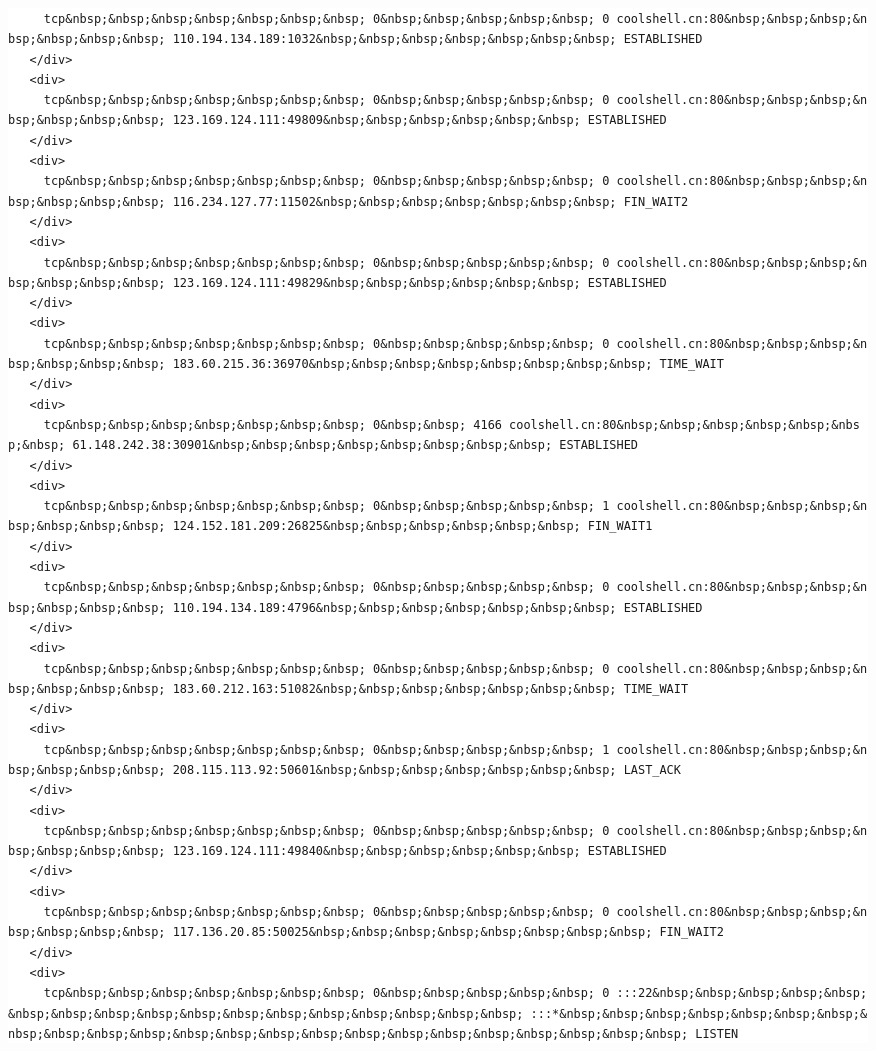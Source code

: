          tcp&nbsp;&nbsp;&nbsp;&nbsp;&nbsp;&nbsp;&nbsp; 0&nbsp;&nbsp;&nbsp;&nbsp;&nbsp; 0 coolshell.cn:80&nbsp;&nbsp;&nbsp;&nbsp;&nbsp;&nbsp;&nbsp; 110.194.134.189:1032&nbsp;&nbsp;&nbsp;&nbsp;&nbsp;&nbsp;&nbsp; ESTABLISHED 
       </div> 
       <div>
         tcp&nbsp;&nbsp;&nbsp;&nbsp;&nbsp;&nbsp;&nbsp; 0&nbsp;&nbsp;&nbsp;&nbsp;&nbsp; 0 coolshell.cn:80&nbsp;&nbsp;&nbsp;&nbsp;&nbsp;&nbsp;&nbsp; 123.169.124.111:49809&nbsp;&nbsp;&nbsp;&nbsp;&nbsp;&nbsp; ESTABLISHED 
       </div> 
       <div>
         tcp&nbsp;&nbsp;&nbsp;&nbsp;&nbsp;&nbsp;&nbsp; 0&nbsp;&nbsp;&nbsp;&nbsp;&nbsp; 0 coolshell.cn:80&nbsp;&nbsp;&nbsp;&nbsp;&nbsp;&nbsp;&nbsp; 116.234.127.77:11502&nbsp;&nbsp;&nbsp;&nbsp;&nbsp;&nbsp;&nbsp; FIN_WAIT2 
       </div> 
       <div>
         tcp&nbsp;&nbsp;&nbsp;&nbsp;&nbsp;&nbsp;&nbsp; 0&nbsp;&nbsp;&nbsp;&nbsp;&nbsp; 0 coolshell.cn:80&nbsp;&nbsp;&nbsp;&nbsp;&nbsp;&nbsp;&nbsp; 123.169.124.111:49829&nbsp;&nbsp;&nbsp;&nbsp;&nbsp;&nbsp; ESTABLISHED 
       </div> 
       <div>
         tcp&nbsp;&nbsp;&nbsp;&nbsp;&nbsp;&nbsp;&nbsp; 0&nbsp;&nbsp;&nbsp;&nbsp;&nbsp; 0 coolshell.cn:80&nbsp;&nbsp;&nbsp;&nbsp;&nbsp;&nbsp;&nbsp; 183.60.215.36:36970&nbsp;&nbsp;&nbsp;&nbsp;&nbsp;&nbsp;&nbsp;&nbsp; TIME_WAIT 
       </div> 
       <div>
         tcp&nbsp;&nbsp;&nbsp;&nbsp;&nbsp;&nbsp;&nbsp; 0&nbsp;&nbsp; 4166 coolshell.cn:80&nbsp;&nbsp;&nbsp;&nbsp;&nbsp;&nbsp;&nbsp; 61.148.242.38:30901&nbsp;&nbsp;&nbsp;&nbsp;&nbsp;&nbsp;&nbsp;&nbsp; ESTABLISHED 
       </div> 
       <div>
         tcp&nbsp;&nbsp;&nbsp;&nbsp;&nbsp;&nbsp;&nbsp; 0&nbsp;&nbsp;&nbsp;&nbsp;&nbsp; 1 coolshell.cn:80&nbsp;&nbsp;&nbsp;&nbsp;&nbsp;&nbsp;&nbsp; 124.152.181.209:26825&nbsp;&nbsp;&nbsp;&nbsp;&nbsp;&nbsp; FIN_WAIT1 
       </div> 
       <div>
         tcp&nbsp;&nbsp;&nbsp;&nbsp;&nbsp;&nbsp;&nbsp; 0&nbsp;&nbsp;&nbsp;&nbsp;&nbsp; 0 coolshell.cn:80&nbsp;&nbsp;&nbsp;&nbsp;&nbsp;&nbsp;&nbsp; 110.194.134.189:4796&nbsp;&nbsp;&nbsp;&nbsp;&nbsp;&nbsp;&nbsp; ESTABLISHED 
       </div> 
       <div>
         tcp&nbsp;&nbsp;&nbsp;&nbsp;&nbsp;&nbsp;&nbsp; 0&nbsp;&nbsp;&nbsp;&nbsp;&nbsp; 0 coolshell.cn:80&nbsp;&nbsp;&nbsp;&nbsp;&nbsp;&nbsp;&nbsp; 183.60.212.163:51082&nbsp;&nbsp;&nbsp;&nbsp;&nbsp;&nbsp;&nbsp; TIME_WAIT 
       </div> 
       <div>
         tcp&nbsp;&nbsp;&nbsp;&nbsp;&nbsp;&nbsp;&nbsp; 0&nbsp;&nbsp;&nbsp;&nbsp;&nbsp; 1 coolshell.cn:80&nbsp;&nbsp;&nbsp;&nbsp;&nbsp;&nbsp;&nbsp; 208.115.113.92:50601&nbsp;&nbsp;&nbsp;&nbsp;&nbsp;&nbsp;&nbsp; LAST_ACK 
       </div> 
       <div>
         tcp&nbsp;&nbsp;&nbsp;&nbsp;&nbsp;&nbsp;&nbsp; 0&nbsp;&nbsp;&nbsp;&nbsp;&nbsp; 0 coolshell.cn:80&nbsp;&nbsp;&nbsp;&nbsp;&nbsp;&nbsp;&nbsp; 123.169.124.111:49840&nbsp;&nbsp;&nbsp;&nbsp;&nbsp;&nbsp; ESTABLISHED 
       </div> 
       <div>
         tcp&nbsp;&nbsp;&nbsp;&nbsp;&nbsp;&nbsp;&nbsp; 0&nbsp;&nbsp;&nbsp;&nbsp;&nbsp; 0 coolshell.cn:80&nbsp;&nbsp;&nbsp;&nbsp;&nbsp;&nbsp;&nbsp; 117.136.20.85:50025&nbsp;&nbsp;&nbsp;&nbsp;&nbsp;&nbsp;&nbsp;&nbsp; FIN_WAIT2 
       </div> 
       <div>
         tcp&nbsp;&nbsp;&nbsp;&nbsp;&nbsp;&nbsp;&nbsp; 0&nbsp;&nbsp;&nbsp;&nbsp;&nbsp; 0 :::22&nbsp;&nbsp;&nbsp;&nbsp;&nbsp;&nbsp;&nbsp;&nbsp;&nbsp;&nbsp;&nbsp;&nbsp;&nbsp;&nbsp;&nbsp;&nbsp;&nbsp; :::*&nbsp;&nbsp;&nbsp;&nbsp;&nbsp;&nbsp;&nbsp;&nbsp;&nbsp;&nbsp;&nbsp;&nbsp;&nbsp;&nbsp;&nbsp;&nbsp;&nbsp;&nbsp;&nbsp;&nbsp;&nbsp;&nbsp;&nbsp; LISTEN 